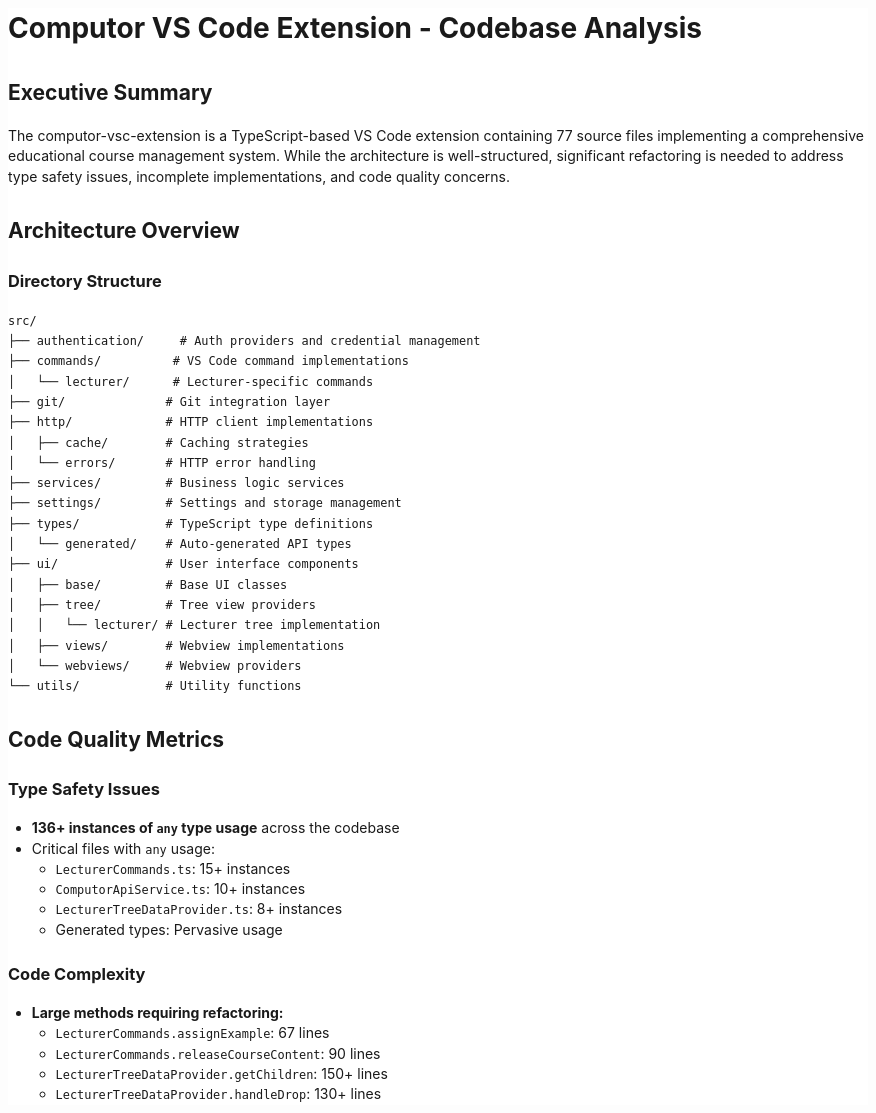 # Computor VS Code Extension - Codebase Analysis

## Executive Summary

The computor-vsc-extension is a TypeScript-based VS Code extension containing 77 source files implementing a comprehensive educational course management system. While the architecture is well-structured, significant refactoring is needed to address type safety issues, incomplete implementations, and code quality concerns.

## Architecture Overview

### Directory Structure
```
src/
├── authentication/     # Auth providers and credential management
├── commands/          # VS Code command implementations
│   └── lecturer/      # Lecturer-specific commands
├── git/              # Git integration layer
├── http/             # HTTP client implementations
│   ├── cache/        # Caching strategies
│   └── errors/       # HTTP error handling
├── services/         # Business logic services
├── settings/         # Settings and storage management
├── types/            # TypeScript type definitions
│   └── generated/    # Auto-generated API types
├── ui/               # User interface components
│   ├── base/         # Base UI classes
│   ├── tree/         # Tree view providers
│   │   └── lecturer/ # Lecturer tree implementation
│   ├── views/        # Webview implementations
│   └── webviews/     # Webview providers
└── utils/            # Utility functions
```

## Code Quality Metrics

### Type Safety Issues
- **136+ instances of `any` type usage** across the codebase
- Critical files with `any` usage:
  - `LecturerCommands.ts`: 15+ instances
  - `ComputorApiService.ts`: 10+ instances
  - `LecturerTreeDataProvider.ts`: 8+ instances
  - Generated types: Pervasive usage

### Code Complexity
- **Large methods requiring refactoring:**
  - `LecturerCommands.assignExample`: 67 lines
  - `LecturerCommands.releaseCourseContent`: 90 lines
  - `LecturerTreeDataProvider.getChildren`: 150+ lines
  - `LecturerTreeDataProvider.handleDrop`: 130+ lines
